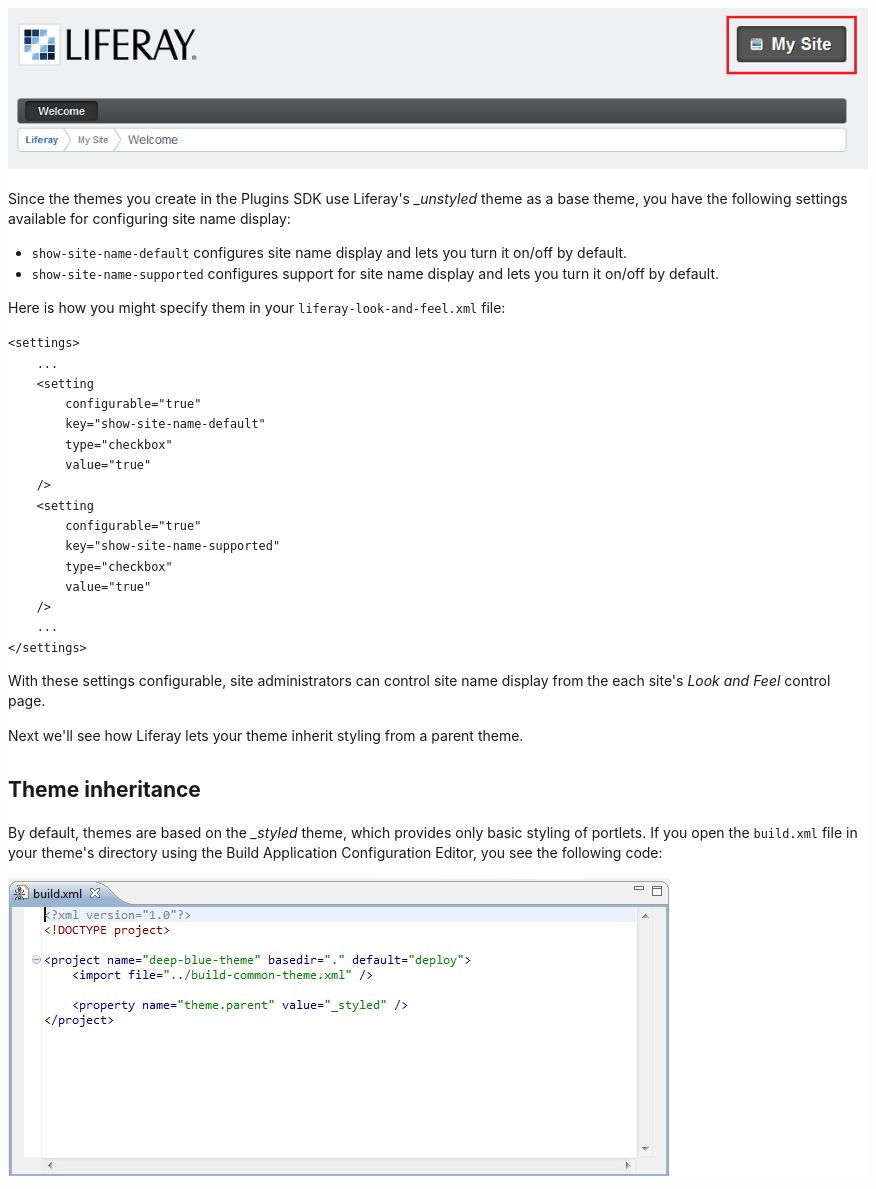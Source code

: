  ![Figure 10.7: By default, themes display the site's title on each page.](../../images/theme-site-name.png)

Since the themes you create in the Plugins SDK use Liferay's *_unstyled* theme
as a base theme, you have the following settings available for configuring site
name display:

- `show-site-name-default` configures site name display and lets you turn it
  on/off by default. 
- `show-site-name-supported` configures support for site name display and lets
  you turn it on/off by default. 

Here is how you might specify them in your `liferay-look-and-feel.xml` file:

    <settings>
        ...
        <setting
            configurable="true"
            key="show-site-name-default"
            type="checkbox"
            value="true"
        />
        <setting
            configurable="true"
            key="show-site-name-supported"
            type="checkbox"
            value="true"
        />
        ...
    </settings>

With these settings configurable, site administrators can control site name
display from the each site's *Look and Feel* control page.

Next we'll see how Liferay lets your theme inherit styling from a parent theme. 

## Theme inheritance 

By default, themes are based on the *_styled* theme, which provides only basic
styling of portlets. If you open the `build.xml` file in your theme's directory
using the Build Application Configuration Editor, you see the following code:

 ![Figure 10.8: Content of build.xml](../../images/05-themes-5.png)
